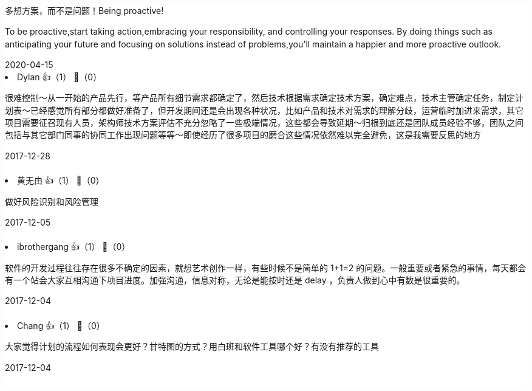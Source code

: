 多想方案，而不是问题！Being proactive!

To be proactive,start taking action,embracing your responsibility, and controlling your responses. By doing things such as anticipating your future and focusing on solutions instead of problems,you&#39;ll maintain a happier and more proactive outlook.</p>2020-04-15</li><br/><li><span>Dylan</span> 👍（1） 💬（0）<p>很难控制～从一开始的产品先行，等产品所有细节需求都确定了，然后技术根据需求确定技术方案，确定难点，技术主管确定任务，制定计划表～已经感觉所有部分都做好准备了，但开发期间还是会出现各种状况，比如产品和技术对需求的理解分歧，运营临时加进来需求，其它项目需要征召现有人员，架构师技术方案评估不充分忽略了一些极端情况，这些都会导致延期～归根到底还是团队成员经验不够，团队之间包括与其它部门同事的协同工作出现问题等等～即使经历了很多项目的磨合这些情况依然难以完全避免，这是我需要反思的地方</p>2017-12-28</li><br/><li><span>黄无由</span> 👍（1） 💬（0）<p>做好风险识别和风险管理</p>2017-12-05</li><br/><li><span>ibrothergang</span> 👍（1） 💬（0）<p>软件的开发过程往往存在很多不确定的因素，就想艺术创作一样，有些时候不是简单的 1+1=2 的问题。一般重要或者紧急的事情，每天都会有一个站会大家互相沟通下项目进度。加强沟通，信息对称，无论是能按时还是 delay ，负责人做到心中有数是很重要的。</p>2017-12-04</li><br/><li><span>Chang</span> 👍（1） 💬（0）<p>大家觉得计划的流程如何表现会更好？甘特图的方式？用白班和软件工具哪个好？有没有推荐的工具</p>2017-12-04</li><br/>
</ul>